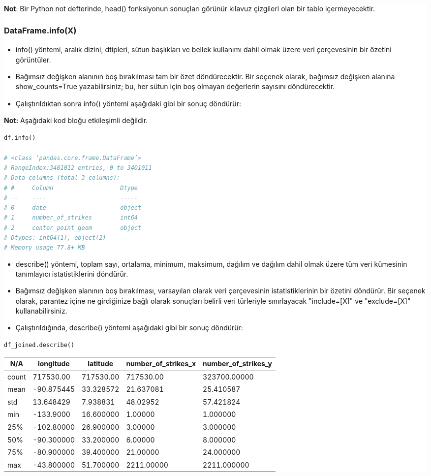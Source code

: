 **Not**: Bir Python not defterinde, head() fonksiyonun sonuçları görünür kılavuz çizgileri olan bir tablo içermeyecektir. 

### **DataFrame.info(X)**

-   info() yöntemi, aralık dizini, dtipleri, sütun başlıkları ve bellek kullanımı dahil olmak üzere veri çerçevesinin bir özetini görüntüler.
    
-   Bağımsız değişken alanının boş bırakılması tam bir özet döndürecektir. Bir seçenek olarak, bağımsız değişken alanına show_counts=True yazabilirsiniz; bu, her sütun için boş olmayan değerlerin sayısını döndürecektir. 
    
-   Çalıştırıldıktan sonra info() yöntemi aşağıdaki gibi bir sonuç döndürür:

**Not:** Aşağıdaki kod bloğu etkileşimli değildir.

```python
df.info()

# <class ‘pandas.core.frame.DataFrame’>
# RangeIndex:3401012 entries, 0 to 3401011
# Data columns (total 3 columns):
# #     Column                   Dtype
# --    ----                     ----- 
# 0     date                     object
# 1     number_of_strikes        int64
# 2     center_point_geom        object
# Dtypes: int64(1), object(2)
# Memory usage 77.8+ MB
```

-   describe() yöntemi, toplam sayı, ortalama, minimum, maksimum, dağılım ve dağılım dahil olmak üzere tüm veri kümesinin tanımlayıcı istatistiklerini döndürür. 
    
-   Bağımsız değişken alanının boş bırakılması, varsayılan olarak veri çerçevesinin istatistiklerinin bir özetini döndürür. Bir seçenek olarak, parantez içine ne girdiğinize bağlı olarak sonuçları belirli veri türleriyle sınırlayacak "include=[X]" ve "exclude=[X]" kullanabilirsiniz. 
    
-   Çalıştırıldığında, describe() yöntemi aşağıdaki gibi bir sonuç döndürür:
    
```python
df_joined.describe()
```

|  N/A  |  longitude  | latitude  | number_of_strikes_x | number_of_strikes_y |
|-------|-------------|-----------|----------------------|----------------------|
| count |  717530.00  | 717530.00 |      717530.00       |     323700.00000     |
| mean  | -90.875445 | 33.328572 |      21.637081       |      25.410587       |
|  std  |  13.648429  | 7.938831  |       48.02952       |      57.421824       |
|  min  | -133.9000  | 16.600000 |       1.00000        |       1.000000       |
|  25%  | -102.80000 | 26.900000 |       3.00000        |       3.000000       |
|  50%  | -90.300000 | 33.200000 |       6.00000        |       8.000000       |
|  75%  | -80.900000 | 39.400000 |       21.00000       |      24.000000       |
|  max  | -43.800000 | 51.700000 |      2211.00000      |     2211.000000      |
